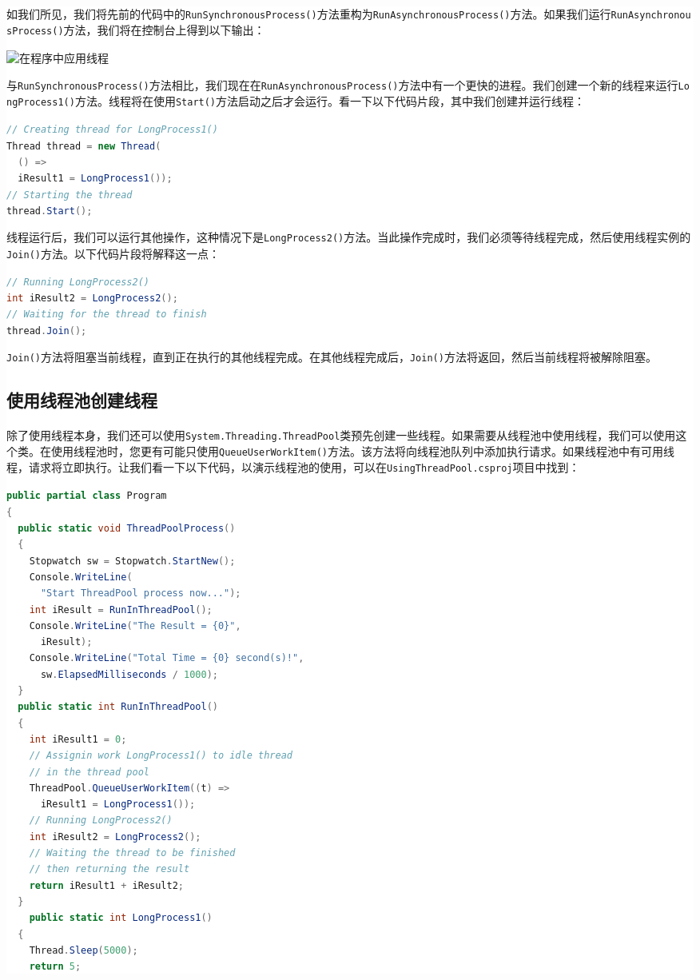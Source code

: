 如我们所见，我们将先前的代码中的`RunSynchronousProcess()`方法重构为`RunAsynchronousProcess()`方法。如果我们运行`RunAsynchronousProcess()`方法，我们将在控制台上得到以下输出：

![在程序中应用线程](https://github.com/OpenDocCN/freelearn-csharp-zh/raw/master/docs/fn-cs/img/Image00073.jpg)

与`RunSynchronousProcess()`方法相比，我们现在在`RunAsynchronousProcess()`方法中有一个更快的进程。我们创建一个新的线程来运行`LongProcess1()`方法。线程将在使用`Start()`方法启动之后才会运行。看一下以下代码片段，其中我们创建并运行线程：

```cs
// Creating thread for LongProcess1() 
Thread thread = new Thread( 
  () => 
  iResult1 = LongProcess1()); 
// Starting the thread 
thread.Start(); 

```

线程运行后，我们可以运行其他操作，这种情况下是`LongProcess2()`方法。当此操作完成时，我们必须等待线程完成，然后使用线程实例的`Join()`方法。以下代码片段将解释这一点：

```cs
// Running LongProcess2() 
int iResult2 = LongProcess2(); 
// Waiting for the thread to finish 
thread.Join(); 

```

`Join()`方法将阻塞当前线程，直到正在执行的其他线程完成。在其他线程完成后，`Join()`方法将返回，然后当前线程将被解除阻塞。

## 使用线程池创建线程

除了使用线程本身，我们还可以使用`System.Threading.ThreadPool`类预先创建一些线程。如果需要从线程池中使用线程，我们可以使用这个类。在使用线程池时，您更有可能只使用`QueueUserWorkItem()`方法。该方法将向线程池队列中添加执行请求。如果线程池中有可用线程，请求将立即执行。让我们看一下以下代码，以演示线程池的使用，可以在`UsingThreadPool.csproj`项目中找到：

```cs
public partial class Program 
{ 
  public static void ThreadPoolProcess() 
  { 
    Stopwatch sw = Stopwatch.StartNew(); 
    Console.WriteLine( 
      "Start ThreadPool process now..."); 
    int iResult = RunInThreadPool(); 
    Console.WriteLine("The Result = {0}", 
      iResult); 
    Console.WriteLine("Total Time = {0} second(s)!", 
      sw.ElapsedMilliseconds / 1000); 
  } 
  public static int RunInThreadPool() 
  { 
    int iResult1 = 0; 
    // Assignin work LongProcess1() to idle thread  
    // in the thread pool  
    ThreadPool.QueueUserWorkItem((t) => 
      iResult1 = LongProcess1()); 
    // Running LongProcess2() 
    int iResult2 = LongProcess2(); 
    // Waiting the thread to be finished 
    // then returning the result 
    return iResult1 + iResult2; 
  } 
    public static int LongProcess1() 
  { 
    Thread.Sleep(5000); 
    return 5; 
```